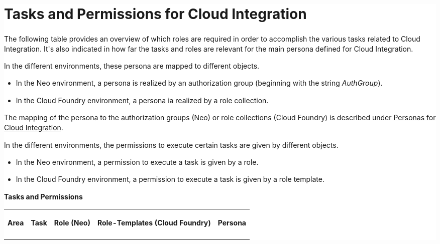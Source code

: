 

# Tasks and Permissions for Cloud Integration

The following table provides an overview of which roles are required in order to accomplish the various tasks related to Cloud Integration. It's also indicated in how far the tasks and roles are relevant for the main persona defined for Cloud Integration.

In the different environments, these persona are mapped to different objects.

-   In the Neo environment, a persona is realized by an authorization group \(beginning with the string *AuthGroup*\).

-   In the Cloud Foundry environment, a persona ia realized by a role collection.


The mapping of the persona to the authorization groups \(Neo\) or role collections \(Cloud Foundry\) is described under [Personas for Cloud Integration](personas-for-cloud-integration-2937e5c.md).

In the different environments, the permissions to execute certain tasks are given by different objects.

-   In the Neo environment, a permission to execute a task is given by a role.

-   In the Cloud Foundry environment, a permission to execute a task is given by a role template.


**Tasks and Permissions**


<table>
<tr>
<th valign="top">

Area

</th>
<th valign="top">

Task

</th>
<th valign="top">

Role \(Neo\)

</th>
<th valign="top">

Role-Templates \(Cloud Foundry\)

</th>
<th valign="top">

Persona

</th>
</tr>
<tr>
<td valign="top">

